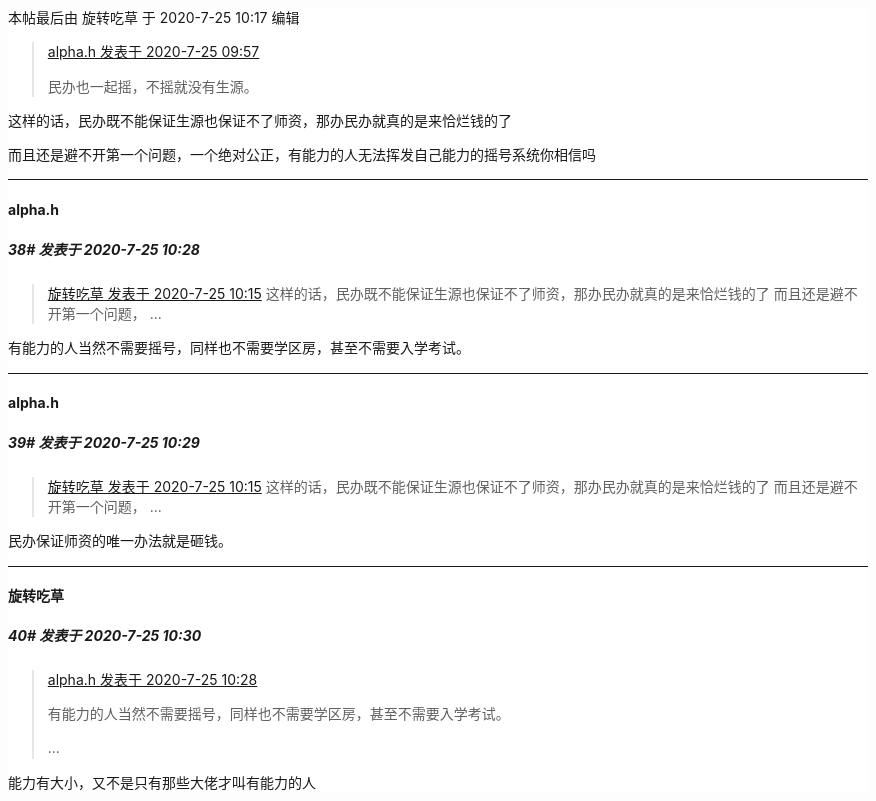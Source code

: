 

 本帖最后由 旋转吃草 于 2020-7-25 10:17 编辑 
<blockquote><a href="httphttps://bbs.saraba1st.com/2b/forum.php?mod=redirect&amp;goto=findpost&amp;pid=48209937&amp;ptid=1951176" target="_blank">alpha.h 发表于 2020-7-25 09:57</a>

民办也一起摇，不摇就没有生源。</blockquote>
这样的话，民办既不能保证生源也保证不了师资，那办民办就真的是来恰烂钱的了

而且还是避不开第一个问题，一个绝对公正，有能力的人无法挥发自己能力的摇号系统你相信吗







*****

####  alpha.h  
##### 38#       发表于 2020-7-25 10:28



<blockquote><a href="httphttps://bbs.saraba1st.com/2b/forum.php?mod=redirect&amp;goto=findpost&amp;pid=48210033&amp;ptid=1951176" target="_blank">旋转吃草 发表于 2020-7-25 10:15</a>
 这样的话，民办既不能保证生源也保证不了师资，那办民办就真的是来恰烂钱的了 而且还是避不开第一个问题， ...</blockquote>
有能力的人当然不需要摇号，同样也不需要学区房，甚至不需要入学考试。







*****

####  alpha.h  
##### 39#       发表于 2020-7-25 10:29



<blockquote><a href="httphttps://bbs.saraba1st.com/2b/forum.php?mod=redirect&amp;goto=findpost&amp;pid=48210033&amp;ptid=1951176" target="_blank">旋转吃草 发表于 2020-7-25 10:15</a>
 这样的话，民办既不能保证生源也保证不了师资，那办民办就真的是来恰烂钱的了 而且还是避不开第一个问题， ...</blockquote>
民办保证师资的唯一办法就是砸钱。







*****

####  旋转吃草  
##### 40#       发表于 2020-7-25 10:30



<blockquote><a href="httphttps://bbs.saraba1st.com/2b/forum.php?mod=redirect&amp;goto=findpost&amp;pid=48210147&amp;ptid=1951176" target="_blank">alpha.h 发表于 2020-7-25 10:28</a>

有能力的人当然不需要摇号，同样也不需要学区房，甚至不需要入学考试。

 ...</blockquote>
能力有大小，又不是只有那些大佬才叫有能力的人
